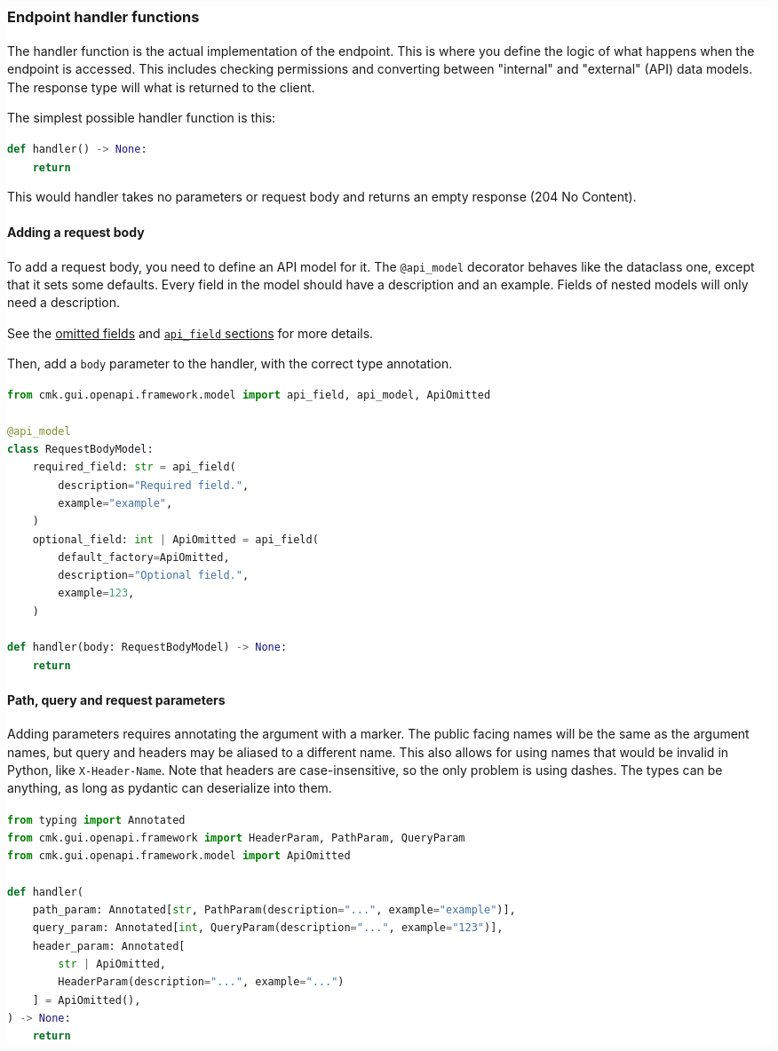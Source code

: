 ### Endpoint handler functions
The handler function is the actual implementation of the endpoint. This is where
you define the logic of what happens when the endpoint is accessed. This
includes checking permissions and converting between "internal" and "external"
(API) data models. The response type will what is returned to the client.

The simplest possible handler function is this:
```python
def handler() -> None:
    return
```
This would handler takes no parameters or request body and returns an empty
response (204 No Content).

#### Adding a request body
To add a request body, you need to define an API model for it. The `@api_model`
decorator behaves like the dataclass one, except that it sets some defaults.
Every field in the model should have a description and an example. Fields of
nested models will only need a description.

See the [omitted fields](#omitted-fields) and
[`api_field` sections](#the-api_field-function) for more details.

Then, add a `body` parameter to the handler, with the correct type annotation.
```python
from cmk.gui.openapi.framework.model import api_field, api_model, ApiOmitted

@api_model
class RequestBodyModel:
    required_field: str = api_field(
        description="Required field.",
        example="example",
    )
    optional_field: int | ApiOmitted = api_field(
        default_factory=ApiOmitted,
        description="Optional field.",
        example=123,
    )

def handler(body: RequestBodyModel) -> None:
    return
```

#### Path, query and request parameters
Adding parameters requires annotating the argument with a marker.
The public facing names will be the same as the argument names, but query and
headers may be aliased to a different name. This also allows for using names
that would be invalid in Python, like `X-Header-Name`.
Note that headers are case-insensitive, so the only problem is using dashes.
The types can be anything, as long as pydantic can deserialize into them.
```python
from typing import Annotated
from cmk.gui.openapi.framework import HeaderParam, PathParam, QueryParam
from cmk.gui.openapi.framework.model import ApiOmitted

def handler(
    path_param: Annotated[str, PathParam(description="...", example="example")],
    query_param: Annotated[int, QueryParam(description="...", example="123")],
    header_param: Annotated[
        str | ApiOmitted,
        HeaderParam(description="...", example="...")
    ] = ApiOmitted(),
) -> None:
    return
```

[validators]: https://docs.pydantic.dev/latest/concepts/validators/
[custom-types]: https://docs.pydantic.dev/latest/concepts/types/#custom-types